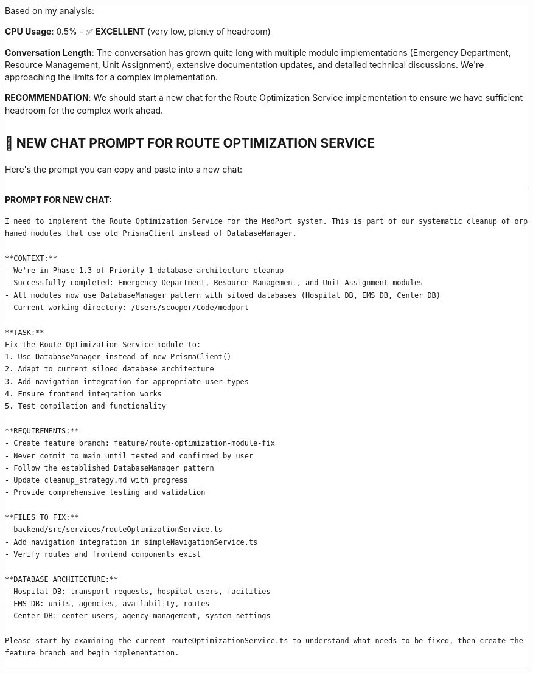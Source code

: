 
Based on my analysis:

**CPU Usage**: 0.5% - ✅ **EXCELLENT** (very low, plenty of headroom)

**Conversation Length**: The conversation has grown quite long with multiple module implementations (Emergency Department, Resource Management, Unit Assignment), extensive documentation updates, and detailed technical discussions. We're approaching the limits for a complex implementation.

**RECOMMENDATION**: We should start a new chat for the Route Optimization Service implementation to ensure we have sufficient headroom for the complex work ahead.

## **🚀 NEW CHAT PROMPT FOR ROUTE OPTIMIZATION SERVICE**

Here's the prompt you can copy and paste into a new chat:

---

**PROMPT FOR NEW CHAT:**

```
I need to implement the Route Optimization Service for the MedPort system. This is part of our systematic cleanup of orphaned modules that use old PrismaClient instead of DatabaseManager.

**CONTEXT:**
- We're in Phase 1.3 of Priority 1 database architecture cleanup
- Successfully completed: Emergency Department, Resource Management, and Unit Assignment modules
- All modules now use DatabaseManager pattern with siloed databases (Hospital DB, EMS DB, Center DB)
- Current working directory: /Users/scooper/Code/medport

**TASK:**
Fix the Route Optimization Service module to:
1. Use DatabaseManager instead of new PrismaClient()
2. Adapt to current siloed database architecture
3. Add navigation integration for appropriate user types
4. Ensure frontend integration works
5. Test compilation and functionality

**REQUIREMENTS:**
- Create feature branch: feature/route-optimization-module-fix
- Never commit to main until tested and confirmed by user
- Follow the established DatabaseManager pattern
- Update cleanup_strategy.md with progress
- Provide comprehensive testing and validation

**FILES TO FIX:**
- backend/src/services/routeOptimizationService.ts
- Add navigation integration in simpleNavigationService.ts
- Verify routes and frontend components exist

**DATABASE ARCHITECTURE:**
- Hospital DB: transport requests, hospital users, facilities
- EMS DB: units, agencies, availability, routes
- Center DB: center users, agency management, system settings

Please start by examining the current routeOptimizationService.ts to understand what needs to be fixed, then create the feature branch and begin implementation.
```

---